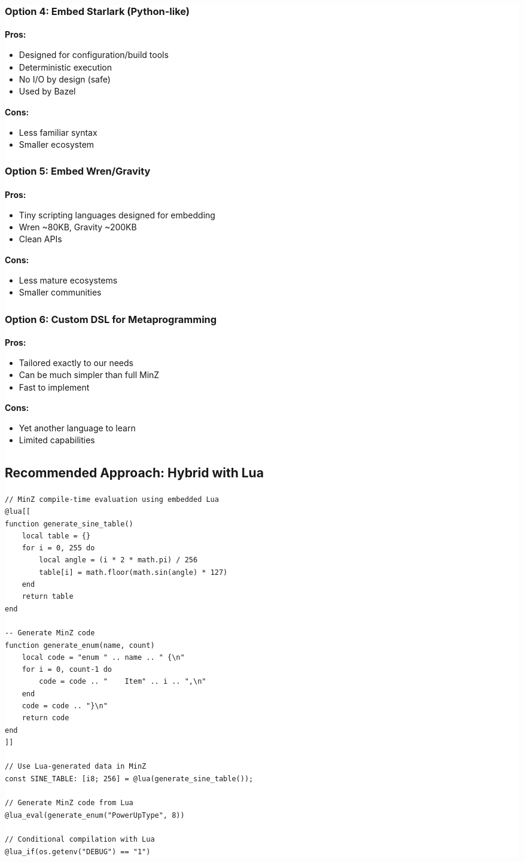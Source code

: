 ### Option 4: Embed Starlark (Python-like)
**Pros:**
- Designed for configuration/build tools
- Deterministic execution
- No I/O by design (safe)
- Used by Bazel

**Cons:**
- Less familiar syntax
- Smaller ecosystem

### Option 5: Embed Wren/Gravity
**Pros:**
- Tiny scripting languages designed for embedding
- Wren ~80KB, Gravity ~200KB
- Clean APIs

**Cons:**
- Less mature ecosystems
- Smaller communities

### Option 6: Custom DSL for Metaprogramming
**Pros:**
- Tailored exactly to our needs
- Can be much simpler than full MinZ
- Fast to implement

**Cons:**
- Yet another language to learn
- Limited capabilities

## Recommended Approach: Hybrid with Lua

```minz
// MinZ compile-time evaluation using embedded Lua
@lua[[
function generate_sine_table()
    local table = {}
    for i = 0, 255 do
        local angle = (i * 2 * math.pi) / 256
        table[i] = math.floor(math.sin(angle) * 127)
    end
    return table
end

-- Generate MinZ code
function generate_enum(name, count)
    local code = "enum " .. name .. " {\n"
    for i = 0, count-1 do
        code = code .. "    Item" .. i .. ",\n"
    end
    code = code .. "}\n"
    return code
end
]]

// Use Lua-generated data in MinZ
const SINE_TABLE: [i8; 256] = @lua(generate_sine_table());

// Generate MinZ code from Lua
@lua_eval(generate_enum("PowerUpType", 8))

// Conditional compilation with Lua
@lua_if(os.getenv("DEBUG") == "1")
```